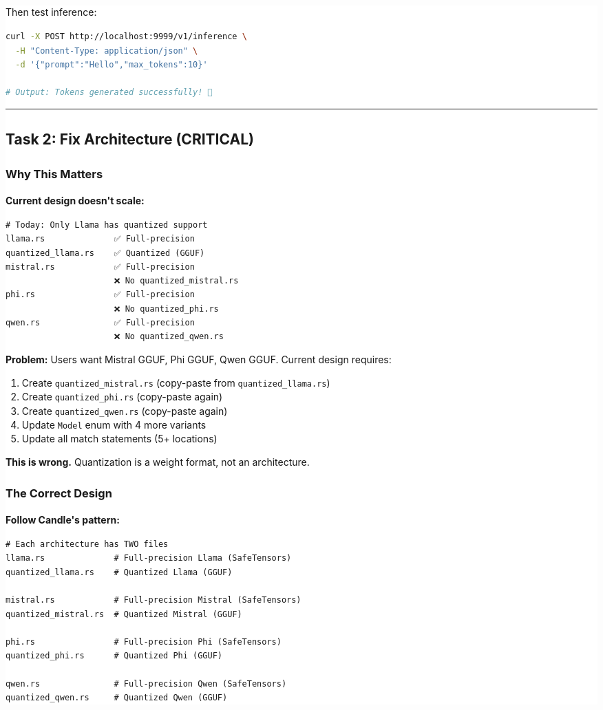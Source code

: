 ```bash
```

Then test inference:

```bash
curl -X POST http://localhost:9999/v1/inference \
  -H "Content-Type: application/json" \
  -d '{"prompt":"Hello","max_tokens":10}'

# Output: Tokens generated successfully! 🎉
```

---

## Task 2: Fix Architecture (CRITICAL)

### Why This Matters

**Current design doesn't scale:**
```
# Today: Only Llama has quantized support
llama.rs              ✅ Full-precision
quantized_llama.rs    ✅ Quantized (GGUF)
mistral.rs            ✅ Full-precision
                      ❌ No quantized_mistral.rs
phi.rs                ✅ Full-precision
                      ❌ No quantized_phi.rs
qwen.rs               ✅ Full-precision
                      ❌ No quantized_qwen.rs
```

**Problem:** Users want Mistral GGUF, Phi GGUF, Qwen GGUF. Current design requires:
1. Create `quantized_mistral.rs` (copy-paste from `quantized_llama.rs`)
2. Create `quantized_phi.rs` (copy-paste again)
3. Create `quantized_qwen.rs` (copy-paste again)
4. Update `Model` enum with 4 more variants
5. Update all match statements (5+ locations)

**This is wrong.** Quantization is a weight format, not an architecture.

### The Correct Design

**Follow Candle's pattern:**
```
# Each architecture has TWO files
llama.rs              # Full-precision Llama (SafeTensors)
quantized_llama.rs    # Quantized Llama (GGUF)

mistral.rs            # Full-precision Mistral (SafeTensors)
quantized_mistral.rs  # Quantized Mistral (GGUF)

phi.rs                # Full-precision Phi (SafeTensors)
quantized_phi.rs      # Quantized Phi (GGUF)

qwen.rs               # Full-precision Qwen (SafeTensors)
quantized_qwen.rs     # Quantized Qwen (GGUF)
```
